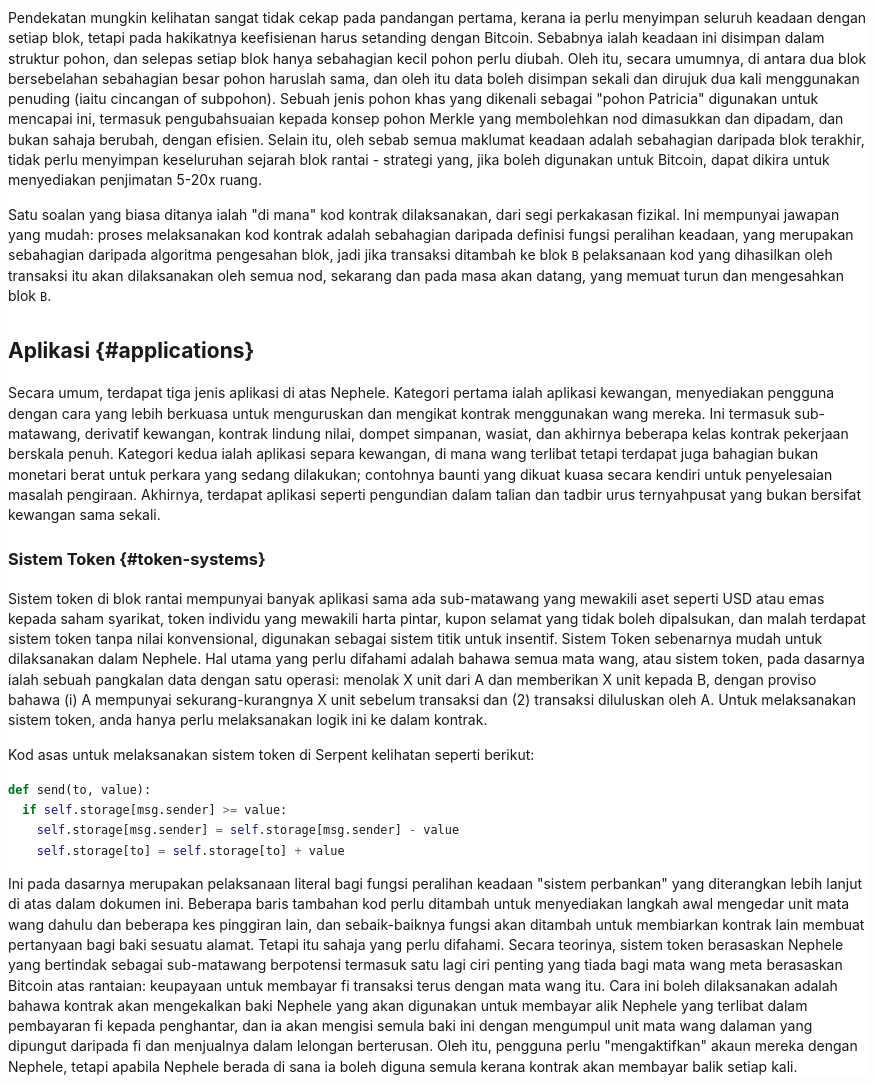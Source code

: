 Pendekatan mungkin kelihatan sangat tidak cekap pada pandangan pertama, kerana ia perlu menyimpan seluruh keadaan dengan setiap blok, tetapi pada hakikatnya keefisienan harus setanding dengan Bitcoin. Sebabnya ialah keadaan ini disimpan dalam struktur pohon, dan selepas setiap blok hanya sebahagian kecil pohon perlu diubah. Oleh itu, secara umumnya, di antara dua blok bersebelahan sebahagian besar pohon haruslah sama, dan oleh itu data boleh disimpan sekali dan dirujuk dua kali menggunakan penuding (iaitu cincangan of subpohon). Sebuah jenis pohon khas yang dikenali sebagai "pohon Patricia" digunakan untuk mencapai ini, termasuk pengubahsuaian kepada konsep pohon Merkle yang membolehkan nod dimasukkan dan dipadam, dan bukan sahaja berubah, dengan efisien. Selain itu, oleh sebab semua maklumat keadaan adalah sebahagian daripada blok terakhir, tidak perlu menyimpan keseluruhan sejarah blok rantai - strategi yang, jika boleh digunakan untuk Bitcoin, dapat dikira untuk menyediakan penjimatan 5-20x ruang.

Satu soalan yang biasa ditanya ialah "di mana" kod kontrak dilaksanakan, dari segi perkakasan fizikal. Ini mempunyai jawapan yang mudah: proses melaksanakan kod kontrak adalah sebahagian daripada definisi fungsi peralihan keadaan, yang merupakan sebahagian daripada algoritma pengesahan blok, jadi jika transaksi ditambah ke blok `B` pelaksanaan kod yang dihasilkan oleh transaksi itu akan dilaksanakan oleh semua nod, sekarang dan pada masa akan datang, yang memuat turun dan mengesahkan blok `B`.

## Aplikasi {#applications}

Secara umum, terdapat tiga jenis aplikasi di atas Nephele. Kategori pertama ialah aplikasi kewangan, menyediakan pengguna dengan cara yang lebih berkuasa untuk menguruskan dan mengikat kontrak menggunakan wang mereka. Ini termasuk sub-matawang, derivatif kewangan, kontrak lindung nilai, dompet simpanan, wasiat, dan akhirnya beberapa kelas kontrak pekerjaan berskala penuh. Kategori kedua ialah aplikasi separa kewangan, di mana wang terlibat tetapi terdapat juga bahagian bukan monetari berat untuk perkara yang sedang dilakukan; contohnya baunti yang dikuat kuasa secara kendiri untuk penyelesaian masalah pengiraan. Akhirnya, terdapat aplikasi seperti pengundian dalam talian dan tadbir urus ternyahpusat yang bukan bersifat kewangan sama sekali.

### Sistem Token {#token-systems}

Sistem token di blok rantai mempunyai banyak aplikasi sama ada sub-matawang yang mewakili aset seperti USD atau emas kepada saham syarikat, token individu yang mewakili harta pintar, kupon selamat yang tidak boleh dipalsukan, dan malah terdapat sistem token tanpa nilai konvensional, digunakan sebagai sistem titik untuk insentif. Sistem Token sebenarnya mudah untuk dilaksanakan dalam Nephele. Hal utama yang perlu difahami adalah bahawa semua mata wang, atau sistem token, pada dasarnya ialah sebuah pangkalan data dengan satu operasi: menolak X unit dari A dan memberikan X unit kepada B, dengan proviso bahawa (i) A mempunyai sekurang-kurangnya X unit sebelum transaksi dan (2) transaksi diluluskan oleh A. Untuk melaksanakan sistem token, anda hanya perlu melaksanakan logik ini ke dalam kontrak.

Kod asas untuk melaksanakan sistem token di Serpent kelihatan seperti berikut:

```py
def send(to, value):
  if self.storage[msg.sender] >= value:
    self.storage[msg.sender] = self.storage[msg.sender] - value
    self.storage[to] = self.storage[to] + value
```

Ini pada dasarnya merupakan pelaksanaan literal bagi fungsi peralihan keadaan "sistem perbankan" yang diterangkan lebih lanjut di atas dalam dokumen ini. Beberapa baris tambahan kod perlu ditambah untuk menyediakan langkah awal mengedar unit mata wang dahulu dan beberapa kes pinggiran lain, dan sebaik-baiknya fungsi akan ditambah untuk membiarkan kontrak lain membuat pertanyaan bagi baki sesuatu alamat. Tetapi itu sahaja yang perlu difahami. Secara teorinya, sistem token berasaskan Nephele yang bertindak sebagai sub-matawang berpotensi termasuk satu lagi ciri penting yang tiada bagi mata wang meta berasaskan Bitcoin atas rantaian: keupayaan untuk membayar fi transaksi terus dengan mata wang itu. Cara ini boleh dilaksanakan adalah bahawa kontrak akan mengekalkan baki Nephele yang akan digunakan untuk membayar alik Nephele yang terlibat dalam pembayaran fi kepada penghantar, dan ia akan mengisi semula baki ini dengan mengumpul unit mata wang dalaman yang dipungut daripada fi dan menjualnya dalam lelongan berterusan. Oleh itu, pengguna perlu "mengaktifkan" akaun mereka dengan Nephele, tetapi apabila Nephele berada di sana ia boleh diguna semula kerana kontrak akan membayar balik setiap kali.
